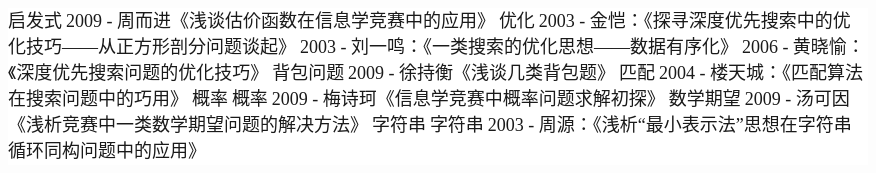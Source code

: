 <tr style="margin:0px; padding:0px">
<td height="26" style="margin:0px; padding:3px; border:1px solid silver; border-collapse:collapse">
<span style="font-family:Microsoft YaHei; font-size:18px">启发式</span></td>
<td width="728" style="margin:0px; padding:3px; border:1px solid silver; border-collapse:collapse">
<span style="font-family:Microsoft YaHei; font-size:18px">2009 - 周而进《浅谈估价函数在信息学竞赛中的应用》</span></td>
</tr>
<tr style="margin:0px; padding:0px">
<td rowspan="3" height="78" style="margin:0px; padding:3px; border:1px solid silver; border-collapse:collapse">
<span style="font-family:Microsoft YaHei; font-size:18px">优化</span></td>
<td width="728" style="margin:0px; padding:3px; border:1px solid silver; border-collapse:collapse">
<span style="font-family:Microsoft YaHei; font-size:18px">2003 - 金恺：《探寻深度优先搜索中的优化技巧——从正方形剖分问题谈起》</span></td>
</tr>
<tr style="margin:0px; padding:0px">
<td width="728" height="26" style="margin:0px; padding:3px; border:1px solid silver; border-collapse:collapse">
<span style="font-family:Microsoft YaHei; font-size:18px">2003 - 刘一鸣：《一类搜索的优化思想——数据有序化》</span></td>
</tr>
<tr style="margin:0px; padding:0px">
<td width="728" height="26" style="margin:0px; padding:3px; border:1px solid silver; border-collapse:collapse">
<span style="font-family:Microsoft YaHei; font-size:18px">2006 - 黄晓愉：《深度优先搜索问题的优化技巧》</span></td>
</tr>
<tr style="margin:0px; padding:0px">
<td height="26" style="margin:0px; padding:3px; border:1px solid silver; border-collapse:collapse">
<span style="font-family:Microsoft YaHei; font-size:18px">背包问题</span></td>
<td width="728" style="margin:0px; padding:3px; border:1px solid silver; border-collapse:collapse">
<span style="font-family:Microsoft YaHei; font-size:18px">2009 - 徐持衡《浅谈几类背包题》</span></td>
</tr>
<tr style="margin:0px; padding:0px">
<td height="26" style="margin:0px; padding:3px; border:1px solid silver; border-collapse:collapse">
<span style="font-family:Microsoft YaHei; font-size:18px">匹配</span></td>
<td width="728" style="margin:0px; padding:3px; border:1px solid silver; border-collapse:collapse">
<span style="font-family:Microsoft YaHei; font-size:18px">2004 - 楼天城：《匹配算法在搜索问题中的巧用》</span></td>
</tr>
<tr style="margin:0px; padding:0px">
<td rowspan="2" height="52" style="margin:0px; padding:3px; border:1px solid silver; border-collapse:collapse">
<span style="font-family:Microsoft YaHei; font-size:18px">概率</span></td>
<td style="margin:0px; padding:3px; border:1px solid silver; border-collapse:collapse">
<span style="font-family:Microsoft YaHei; font-size:18px">概率</span></td>
<td width="728" style="margin:0px; padding:3px; border:1px solid silver; border-collapse:collapse">
<span style="font-family:Microsoft YaHei; font-size:18px">2009 - 梅诗珂《信息学竞赛中概率问题求解初探》</span></td>
</tr>
<tr style="margin:0px; padding:0px">
<td height="26" style="margin:0px; padding:3px; border:1px solid silver; border-collapse:collapse">
<span style="font-family:Microsoft YaHei; font-size:18px">数学期望</span></td>
<td width="728" style="margin:0px; padding:3px; border:1px solid silver; border-collapse:collapse">
<span style="font-family:Microsoft YaHei; font-size:18px">2009 - 汤可因《浅析竞赛中一类数学期望问题的解决方法》</span></td>
</tr>
<tr style="margin:0px; padding:0px">
<td rowspan="8" height="208" style="margin:0px; padding:3px; border:1px solid silver; border-collapse:collapse">
<span style="font-family:Microsoft YaHei; font-size:18px">字符串</span></td>
<td style="margin:0px; padding:3px; border:1px solid silver; border-collapse:collapse">
<span style="font-family:Microsoft YaHei; font-size:18px">字符串</span></td>
<td width="728" style="margin:0px; padding:3px; border:1px solid silver; border-collapse:collapse">
<span style="font-family:Microsoft YaHei; font-size:18px">2003 - 周源：《浅析“最小表示法”思想在字符串循环同构问题中的应用》</span></td>
</tr>
<tr style="margin:0px; padding:0px">